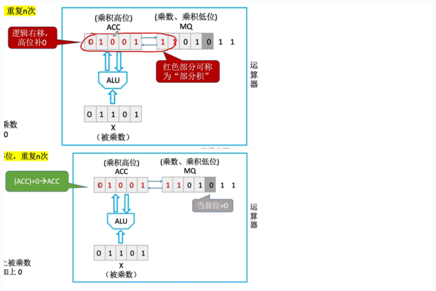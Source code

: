 <img src="pics/image-20220331104512758.png" alt="image-20220331104512758" style="zoom:50%;" />

<img src="pics/image-20220331104547651.png" alt="image-20220331104547651" style="zoom:50%;" />
